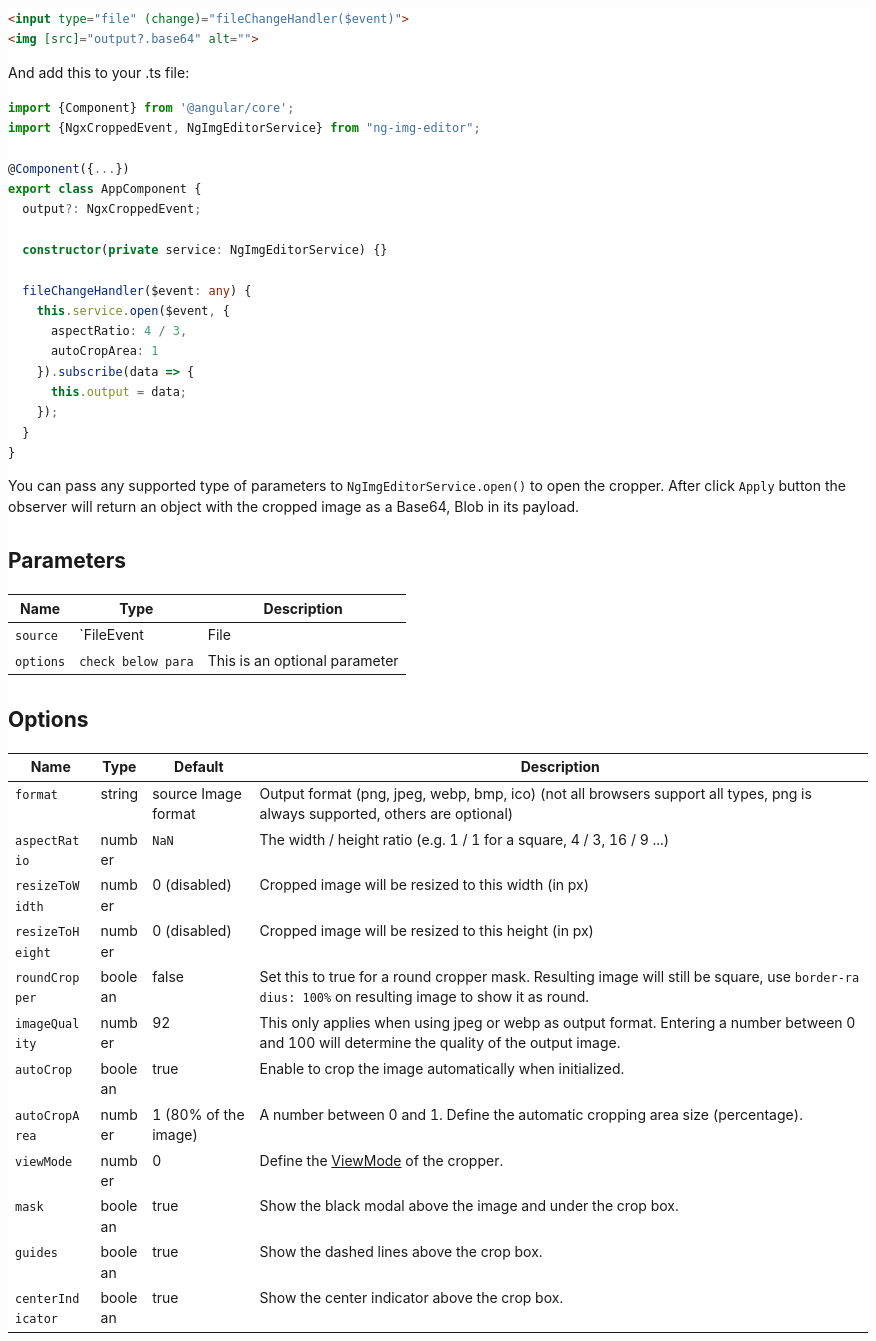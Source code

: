 ```html  
<input type="file" (change)="fileChangeHandler($event)">
<img [src]="output?.base64" alt="">
```  

And add this to your .ts file:
```ts  
import {Component} from '@angular/core';
import {NgxCroppedEvent, NgImgEditorService} from "ng-img-editor";

@Component({...})
export class AppComponent {
  output?: NgxCroppedEvent;

  constructor(private service: NgImgEditorService) {}

  fileChangeHandler($event: any) {
    this.service.open($event, {
      aspectRatio: 4 / 3,
      autoCropArea: 1
    }).subscribe(data => {
      this.output = data;
    });
  }
}
```    

You can pass any supported type of parameters to `NgImgEditorService.open()` to open the cropper.  After click `Apply` button the observer will return an object with the cropped image as a Base64, Blob in its payload.

## Parameters
| Name | Type | Description|
|--|--|--|
| `source` |`FileEvent | File | Blob | string` |Only image URL string, image related sources are supported.|
|`options`|`check below para`|This is an optional parameter



## Options
| Name| Type| Default| Description|
|-|-|-|-|  
|`format`|string|source Image format| Output format (png, jpeg, webp, bmp, ico) (not all browsers support all types, png is always supported, others are optional)|
| `aspectRatio` | number    | `NaN`        | The width / height ratio (e.g. 1 / 1 for a square, 4 / 3, 16 / 9 ...)                                                                                                                                                                |  
| `resizeToWidth` | number    | 0 (disabled) | Cropped image will be resized to this width (in px)                                                                                                                                                                                  |  
| `resizeToHeight` | number    | 0 (disabled) | Cropped image will be resized to this height (in px)                                                                                                                                       |  
| `roundCropper` | boolean   | false        | Set this to true for a round cropper mask. Resulting image will still be square, use `border-radius: 100%` on resulting image to show it as round.                                                                                        |  
| `imageQuality` | number    | 92           | This only applies when using jpeg or webp as output format. Entering a number between 0 and 100 will determine the quality of the output image.                                                                                      |  
| `autoCrop` | boolean   | true         | Enable to crop the image automatically when initialized.                                                                                                                                                                             |  
| `autoCropArea` | number    | 1 (80% of the image)| A number between 0 and 1. Define the automatic cropping area size (percentage).                                                                                                                                                      |  
| `viewMode` | number    | 0            | Define the [ViewMode](#viewMode) of the cropper.                                                                                                                                                                                     |  
| `mask` | boolean   | true         | Show the black modal above the image and under the crop box.                                                                                                                                                                         |  
| `guides` | boolean   | true         | Show the dashed lines above the crop box.                                                                                                                                                                                            |  
| `centerIndicator` | boolean   | true         | Show the center indicator above the crop box.                                                                                                                                                                                        |   

[npm-url]: https://www.npmjs.com/package/ng-img-editor
[npm-img]: https://img.shields.io/npm/v/ng-img-editor?style=flat-square
